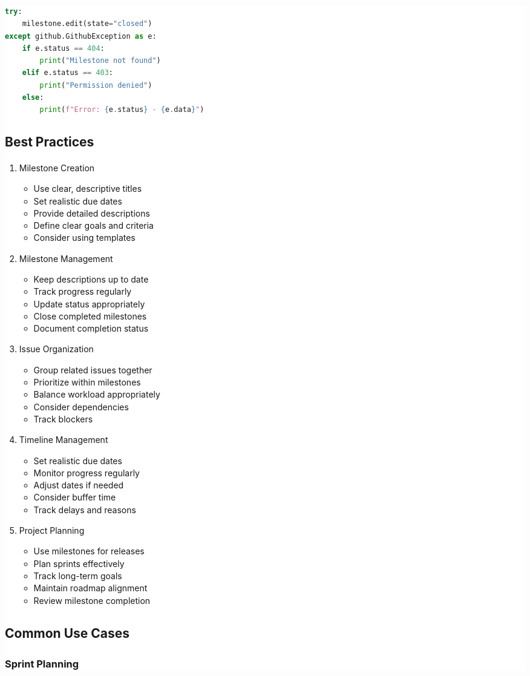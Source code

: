 ```python
try:
    milestone.edit(state="closed")
except github.GithubException as e:
    if e.status == 404:
        print("Milestone not found")
    elif e.status == 403:
        print("Permission denied")
    else:
        print(f"Error: {e.status} - {e.data}")
```

## Best Practices

1. Milestone Creation
   - Use clear, descriptive titles
   - Set realistic due dates
   - Provide detailed descriptions
   - Define clear goals and criteria
   - Consider using templates

2. Milestone Management
   - Keep descriptions up to date
   - Track progress regularly
   - Update status appropriately
   - Close completed milestones
   - Document completion status

3. Issue Organization
   - Group related issues together
   - Prioritize within milestones
   - Balance workload appropriately
   - Consider dependencies
   - Track blockers

4. Timeline Management
   - Set realistic due dates
   - Monitor progress regularly
   - Adjust dates if needed
   - Consider buffer time
   - Track delays and reasons

5. Project Planning
   - Use milestones for releases
   - Plan sprints effectively
   - Track long-term goals
   - Maintain roadmap alignment
   - Review milestone completion

## Common Use Cases

### Sprint Planning
